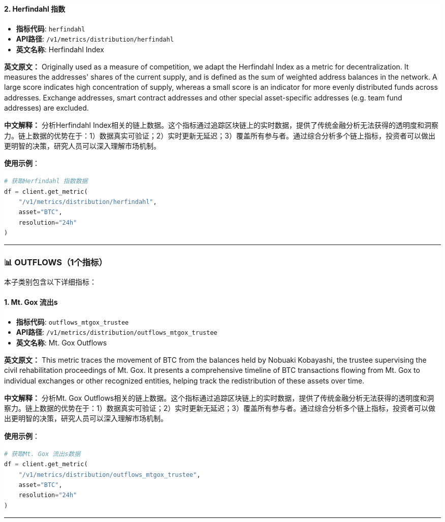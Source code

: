 
#### 2. Herfindahl 指数

- **指标代码**: `herfindahl`
- **API路径**: `/v1/metrics/distribution/herfindahl`
- **英文名称**: Herfindahl Index

**英文原文：**
Originally used as a measure of competition, we adapt the Herfindahl Index as a metric for decentralization. It measures the addresses&#x27; shares of the current supply, and is defined as the sum of weighted address balances in the network. A large score indicates high concentration of supply, whereas a small score is an indicator for more evenly distributed funds across addresses. Exchange addresses, smart contract addresses and other special asset-specific addresses (e.g. team fund addresses) are excluded.

**中文解释：**
分析Herfindahl Index相关的链上数据。这个指标通过追踪区块链上的实时数据，提供了传统金融分析无法获得的透明度和洞察力。链上数据的优势在于：1）数据真实可验证；2）实时更新无延迟；3）覆盖所有参与者。通过综合分析多个链上指标，投资者可以做出更明智的决策，研究人员可以深入理解市场机制。

**使用示例**：
```python
# 获取Herfindahl 指数数据
df = client.get_metric(
    "/v1/metrics/distribution/herfindahl",
    asset="BTC",
    resolution="24h"
)
```

---

### 📊 OUTFLOWS（1个指标）

本子类别包含以下详细指标：

#### 1. Mt. Gox 流出s

- **指标代码**: `outflows_mtgox_trustee`
- **API路径**: `/v1/metrics/distribution/outflows_mtgox_trustee`
- **英文名称**: Mt. Gox Outflows

**英文原文：**
This metric traces the movement of BTC from the balances held by Nobuaki Kobayashi, the trustee supervising the civil rehabilitation proceedings of Mt. Gox. It presents a comprehensive timeline of BTC transactions flowing from Mt. Gox to individual exchanges or other recognized entities, helping track the redistribution of these assets over time.

**中文解释：**
分析Mt. Gox Outflows相关的链上数据。这个指标通过追踪区块链上的实时数据，提供了传统金融分析无法获得的透明度和洞察力。链上数据的优势在于：1）数据真实可验证；2）实时更新无延迟；3）覆盖所有参与者。通过综合分析多个链上指标，投资者可以做出更明智的决策，研究人员可以深入理解市场机制。

**使用示例**：
```python
# 获取Mt. Gox 流出s数据
df = client.get_metric(
    "/v1/metrics/distribution/outflows_mtgox_trustee",
    asset="BTC",
    resolution="24h"
)
```

---
